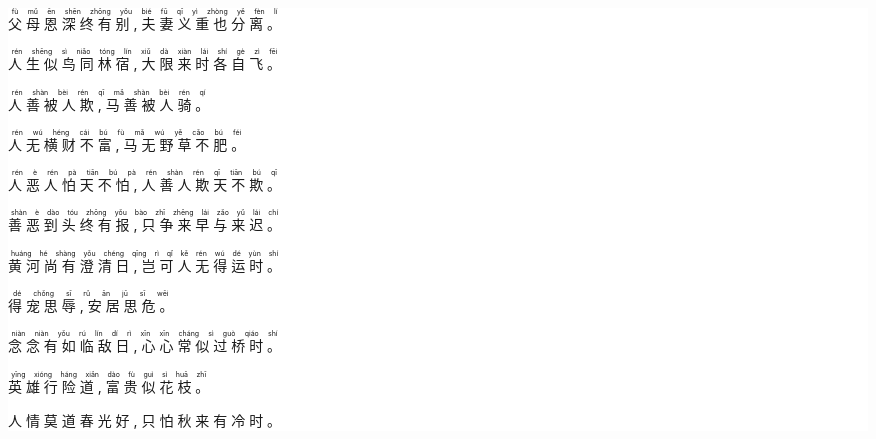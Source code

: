  <ruby>
 父 母 恩 深 终 有 别 , 夫 妻 义 重 也 分 离 。
 <rp>(</rp><rt> fù  mǔ  ēn  shēn  zhōng  yǒu  bié fū  qī  yì  zhòng  yě  fèn  lí </rt><rp>)</rp>
 </ruby>
</p>
<p>
 <ruby>
 人 生 似 鸟 同 林 宿 , 大 限 来 时 各 自 飞 。
 <rp>(</rp><rt> rén  shēng  sì  niǎo  tóng  lín  xiǔ dà  xiàn  lái  shí  gè  zì  fēi </rt><rp>)</rp>
 </ruby>
</p>
<p>
 <ruby>
 人 善 被 人 欺 , 马 善 被 人 骑 。
 <rp>(</rp><rt> rén  shàn  bèi  rén  qī mǎ  shàn  bèi  rén  qí </rt><rp>)</rp>
 </ruby>
</p>
<p>
 <ruby>
 人 无 横 财 不 富 , 马 无 野 草 不 肥 。
 <rp>(</rp><rt> rén  wú  héng  cái  bú  fù mǎ  wú  yě  cǎo  bú  féi </rt><rp>)</rp>
 </ruby>
</p>
<p>
 <ruby>
 人 恶 人 怕 天 不 怕 , 人 善 人 欺 天 不 欺 。
 <rp>(</rp><rt> rén  è  rén  pà  tiān  bú  pà rén  shàn  rén  qī  tiān  bú  qī </rt><rp>)</rp>
 </ruby>
</p>
<p>
 <ruby>
 善 恶 到 头 终 有 报 , 只 争 来 早 与 来 迟 。
 <rp>(</rp><rt> shàn  è  dào  tóu  zhōng  yǒu  bào zhī  zhēng  lái  zǎo  yǔ  lái  chí </rt><rp>)</rp>
 </ruby>
</p>
<p>
 <ruby>
 黄 河 尚 有 澄 清 日 , 岂 可 人 无 得 运 时 。
 <rp>(</rp><rt> huáng  hé  shàng  yǒu  chéng  qīng  rì qǐ  kě  rén  wú  dé  yùn  shí </rt><rp>)</rp>
 </ruby>
</p>
<p>
 <ruby>
 得 宠 思 辱 , 安 居 思 危 。
 <rp>(</rp><rt> dé  chǒng  sī  rǔ ān  jū  sī  wēi </rt><rp>)</rp>
 </ruby>
</p>
<p>
 <ruby>
 念 念 有 如 临 敌 日 , 心 心 常 似 过 桥 时 。
 <rp>(</rp><rt> niàn  niàn  yǒu  rú  lín  dí  rì xīn  xīn  cháng  sì  guò  qiáo  shí </rt><rp>)</rp>
 </ruby>
</p>
<p>
 <ruby>
 英 雄 行 险 道 , 富 贵 似 花 枝 。
 <rp>(</rp><rt> yīng  xióng  háng  xiǎn  dào fù  guì  sì  huā  zhī </rt><rp>)</rp>
 </ruby>
</p>
<p>
 <ruby>
 人 情 莫 道 春 光 好 , 只 怕 秋 来 有 冷 时 。